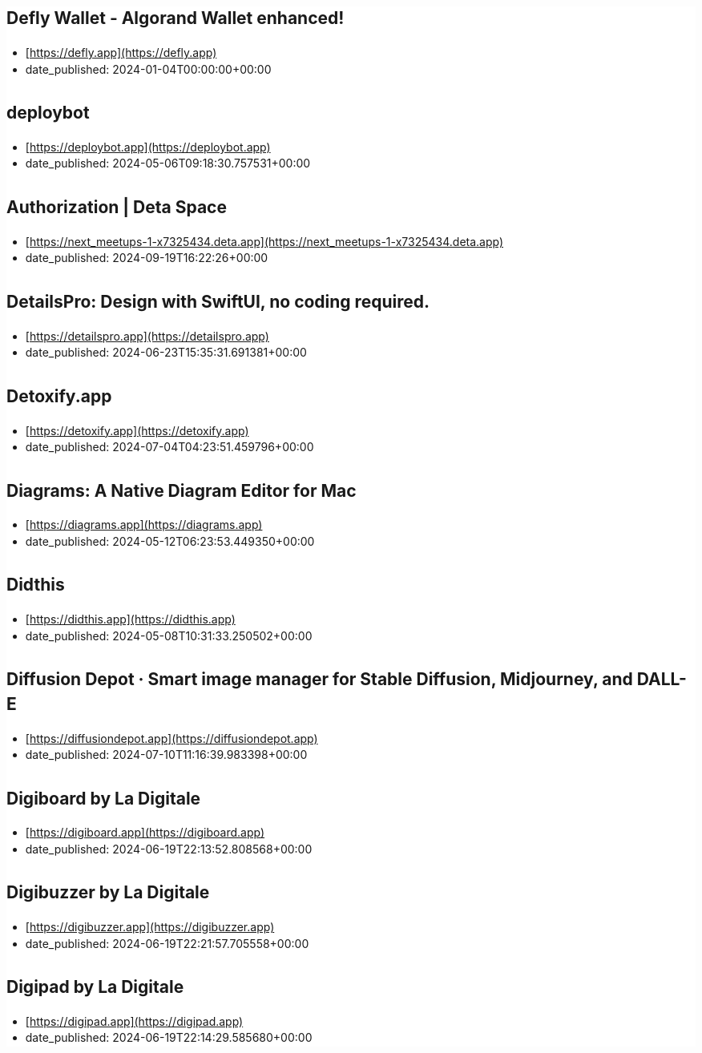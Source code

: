  ## Defly Wallet - Algorand Wallet enhanced!
 - [https://defly.app](https://defly.app)
 - date_published: 2024-01-04T00:00:00+00:00

 ## deploybot
 - [https://deploybot.app](https://deploybot.app)
 - date_published: 2024-05-06T09:18:30.757531+00:00

 ## Authorization | Deta Space
 - [https://next_meetups-1-x7325434.deta.app](https://next_meetups-1-x7325434.deta.app)
 - date_published: 2024-09-19T16:22:26+00:00

 ## DetailsPro: Design with SwiftUI, no coding required.
 - [https://detailspro.app](https://detailspro.app)
 - date_published: 2024-06-23T15:35:31.691381+00:00

 ## Detoxify.app
 - [https://detoxify.app](https://detoxify.app)
 - date_published: 2024-07-04T04:23:51.459796+00:00

 ## Diagrams: A Native Diagram Editor for Mac
 - [https://diagrams.app](https://diagrams.app)
 - date_published: 2024-05-12T06:23:53.449350+00:00

 ## Didthis
 - [https://didthis.app](https://didthis.app)
 - date_published: 2024-05-08T10:31:33.250502+00:00

 ## Diffusion Depot · Smart image manager for Stable Diffusion, Midjourney, and DALL-E
 - [https://diffusiondepot.app](https://diffusiondepot.app)
 - date_published: 2024-07-10T11:16:39.983398+00:00

 ## Digiboard by La Digitale
 - [https://digiboard.app](https://digiboard.app)
 - date_published: 2024-06-19T22:13:52.808568+00:00

 ## Digibuzzer by La Digitale
 - [https://digibuzzer.app](https://digibuzzer.app)
 - date_published: 2024-06-19T22:21:57.705558+00:00

 ## Digipad by La Digitale
 - [https://digipad.app](https://digipad.app)
 - date_published: 2024-06-19T22:14:29.585680+00:00
